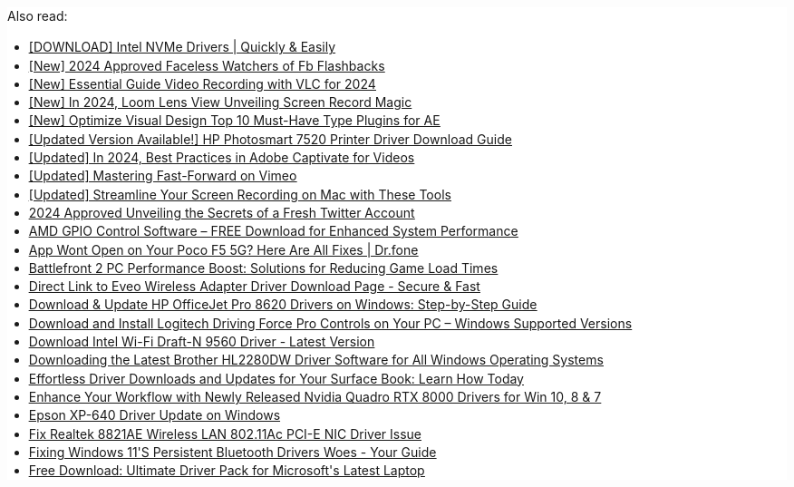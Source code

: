 <span class="atpl-alsoreadstyle">Also read:</span>
<div><ul>
<li><a href="https://win-amazing.techidaily.com/download-intel-nvme-drivers-quickly-and-easily/"><u>[DOWNLOAD] Intel NVMe Drivers | Quickly & Easily</u></a></li>
<li><a href="https://facebook-clips.techidaily.com/new-2024-approved-faceless-watchers-of-fb-flashbacks/"><u>[New] 2024 Approved  Faceless Watchers of Fb Flashbacks</u></a></li>
<li><a href="https://screen-capture.techidaily.com/new-essential-guide-video-recording-with-vlc-for-2024/"><u>[New] Essential Guide  Video Recording with VLC for 2024</u></a></li>
<li><a href="https://remote-screen-capture.techidaily.com/new-in-2024-loom-lens-view-unveiling-screen-record-magic/"><u>[New] In 2024, Loom Lens View  Unveiling Screen Record Magic</u></a></li>
<li><a href="https://extra-guidance.techidaily.com/new-optimize-visual-design-top-10-must-have-type-plugins-for-ae/"><u>[New] Optimize Visual Design  Top 10 Must-Have Type Plugins for AE</u></a></li>
<li><a href="https://win-amazing.techidaily.com/updated-version-available-hp-photosmart-7520-printer-driver-download-guide/"><u>[Updated Version Available!] HP Photosmart 7520 Printer Driver Download Guide</u></a></li>
<li><a href="https://digital-screen-recording.techidaily.com/updated-in-2024-best-practices-in-adobe-captivate-for-videos/"><u>[Updated] In 2024, Best Practices in Adobe Captivate for Videos</u></a></li>
<li><a href="https://vimeo-videos.techidaily.com/updated-mastering-fast-forward-on-vimeo/"><u>[Updated] Mastering Fast-Forward on Vimeo</u></a></li>
<li><a href="https://screen-mirroring-recording.techidaily.com/updated-streamline-your-screen-recording-on-mac-with-these-tools/"><u>[Updated] Streamline Your Screen Recording on Mac with These Tools</u></a></li>
<li><a href="https://twitter-videos.techidaily.com/2024-approved-unveiling-the-secrets-of-a-fresh-twitter-account/"><u>2024 Approved  Unveiling the Secrets of a Fresh Twitter Account</u></a></li>
<li><a href="https://win-amazing.techidaily.com/amd-gpio-control-software-free-download-for-enhanced-system-performance/"><u>AMD GPIO Control Software – FREE Download for Enhanced System Performance</u></a></li>
<li><a href="https://howto.techidaily.com/app-wont-open-on-your-poco-f5-5g-here-are-all-fixes-drfone-by-drfone-fix-android-problems-fix-android-problems/"><u>App Wont Open on Your Poco F5 5G? Here Are All Fixes | Dr.fone</u></a></li>
<li><a href="https://win-answers.techidaily.com/battlefront-2-pc-performance-boost-solutions-for-reducing-game-load-times/"><u>Battlefront 2 PC Performance Boost: Solutions for Reducing Game Load Times</u></a></li>
<li><a href="https://win-amazing.techidaily.com/1722963313670-direct-link-to-eveo-wireless-adapter-driver-download-page-secure-and-fast/"><u>Direct Link to Eveo Wireless Adapter Driver Download Page - Secure & Fast</u></a></li>
<li><a href="https://win-amazing.techidaily.com/download-and-update-hp-officejet-pro-8620-drivers-on-windows-step-by-step-guide/"><u>Download & Update HP OfficeJet Pro 8620 Drivers on Windows: Step-by-Step Guide</u></a></li>
<li><a href="https://win-amazing.techidaily.com/download-and-install-logitech-driving-force-pro-controls-on-your-pc-windows-supported-versions/"><u>Download and Install Logitech Driving Force Pro Controls on Your PC – Windows Supported Versions</u></a></li>
<li><a href="https://win-amazing.techidaily.com/download-intel-wi-fi-draft-n-9560-driver-latest-version/"><u>Download Intel Wi-Fi Draft-N 9560 Driver - Latest Version</u></a></li>
<li><a href="https://win-amazing.techidaily.com/downloading-the-latest-brother-hl2280dw-driver-software-for-all-windows-operating-systems/"><u>Downloading the Latest Brother HL2280DW Driver Software for All Windows Operating Systems</u></a></li>
<li><a href="https://win-amazing.techidaily.com/1722960768051-effortless-driver-downloads-and-updates-for-your-surface-book-learn-how-today/"><u>Effortless Driver Downloads and Updates for Your Surface Book: Learn How Today</u></a></li>
<li><a href="https://win-amazing.techidaily.com/enhance-your-workflow-with-newly-released-nvidia-quadro-rtx-8000-drivers-for-win-10-8-and-7/"><u>Enhance Your Workflow with Newly Released Nvidia Quadro RTX 8000 Drivers for Win 10, 8 & 7</u></a></li>
<li><a href="https://win-amazing.techidaily.com/epson-xp-640-driver-update-on-windows/"><u>Epson XP-640 Driver Update on Windows</u></a></li>
<li><a href="https://win-amazing.techidaily.com/fix-realtek-8821ae-wireless-lan-80211ac-pci-e-nic-driver-issue/"><u>Fix Realtek 8821AE Wireless LAN 802.11Ac PCI-E NIC Driver Issue</u></a></li>
<li><a href="https://win-amazing.techidaily.com/fixing-windows-11s-persistent-bluetooth-drivers-woes-your-guide/"><u>Fixing Windows 11'S Persistent Bluetooth Drivers Woes - Your Guide</u></a></li>
<li><a href="https://win-amazing.techidaily.com/free-download-ultimate-driver-pack-for-microsofts-latest-laptop/"><u>Free Download: Ultimate Driver Pack for Microsoft's Latest Laptop</u></a></li>